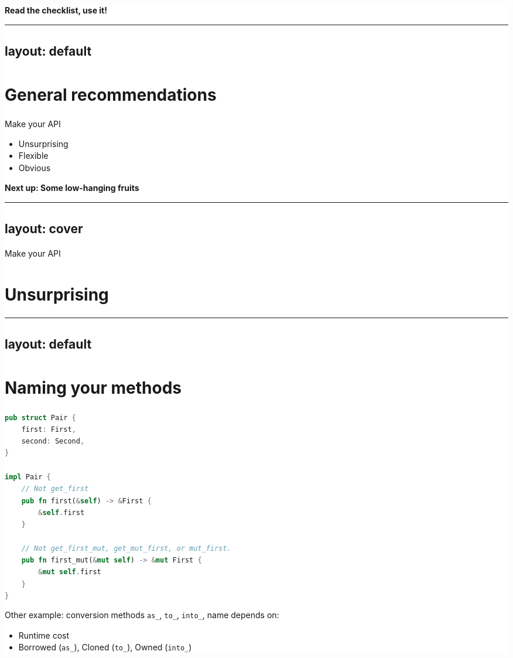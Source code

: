 
**Read the checklist, use it!**



---
layout: default
---

# General recommendations

Make your API
- Unsurprising
- Flexible
- Obvious

**Next up: Some low-hanging fruits**



---
layout: cover
---
Make your API
# Unsurprising


---
layout: default
---
# Naming your methods

```rust {all|7-10|12-15}
pub struct Pair {
    first: First,
    second: Second,
}

impl Pair {
    // Not get_first
    pub fn first(&self) -> &First {
        &self.first
    }

    // Not get_first_mut, get_mut_first, or mut_first.
    pub fn first_mut(&mut self) -> &mut First {
        &mut self.first
    }
}
```

Other example: conversion methods `as_`, `to_`, `into_`, name depends on:
- Runtime cost
- Borrowed (`as_`), Cloned (`to_`), Owned (`into_`)
